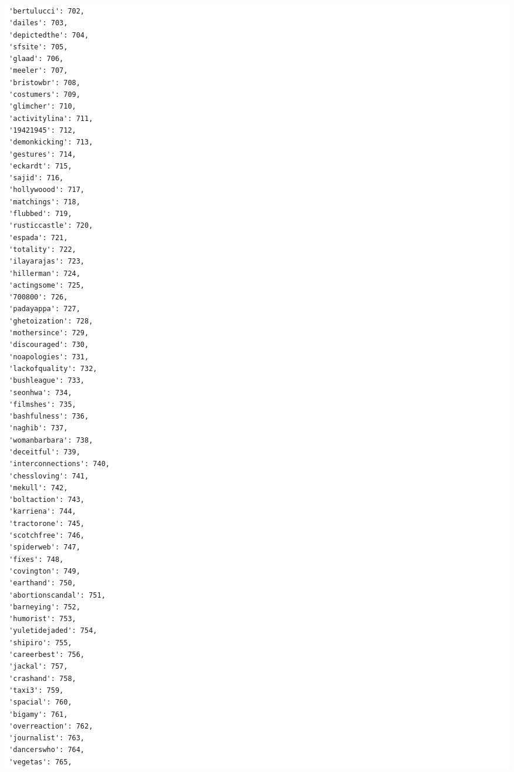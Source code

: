      'bertulucci': 702,
     'dailes': 703,
     'depictedthe': 704,
     'sfsite': 705,
     'glaad': 706,
     'meeler': 707,
     'bristowbr': 708,
     'costumers': 709,
     'glimcher': 710,
     'activitylina': 711,
     '19421945': 712,
     'demonkicking': 713,
     'gestures': 714,
     'eckardt': 715,
     'sajid': 716,
     'hollywoood': 717,
     'matchings': 718,
     'flubbed': 719,
     'rusticcastle': 720,
     'espada': 721,
     'totality': 722,
     'ilayarajas': 723,
     'hillerman': 724,
     'actingsome': 725,
     '700800': 726,
     'padayappa': 727,
     'ghetoization': 728,
     'mothersince': 729,
     'discouraged': 730,
     'noapologies': 731,
     'lackofquality': 732,
     'bushleague': 733,
     'seonhwa': 734,
     'filmshes': 735,
     'bashfulness': 736,
     'naghib': 737,
     'womanbarbara': 738,
     'deceitful': 739,
     'interconnections': 740,
     'chessloving': 741,
     'mekull': 742,
     'boltaction': 743,
     'karriena': 744,
     'tractorone': 745,
     'scotchfree': 746,
     'spiderweb': 747,
     'fixes': 748,
     'covington': 749,
     'earthand': 750,
     'abortionscandal': 751,
     'barneying': 752,
     'humorist': 753,
     'yuletidejaded': 754,
     'shipiro': 755,
     'careerbest': 756,
     'jackal': 757,
     'crashand': 758,
     'taxi3': 759,
     'spacial': 760,
     'bigamy': 761,
     'overreaction': 762,
     'journalist': 763,
     'dancerswho': 764,
     'vegetas': 765,